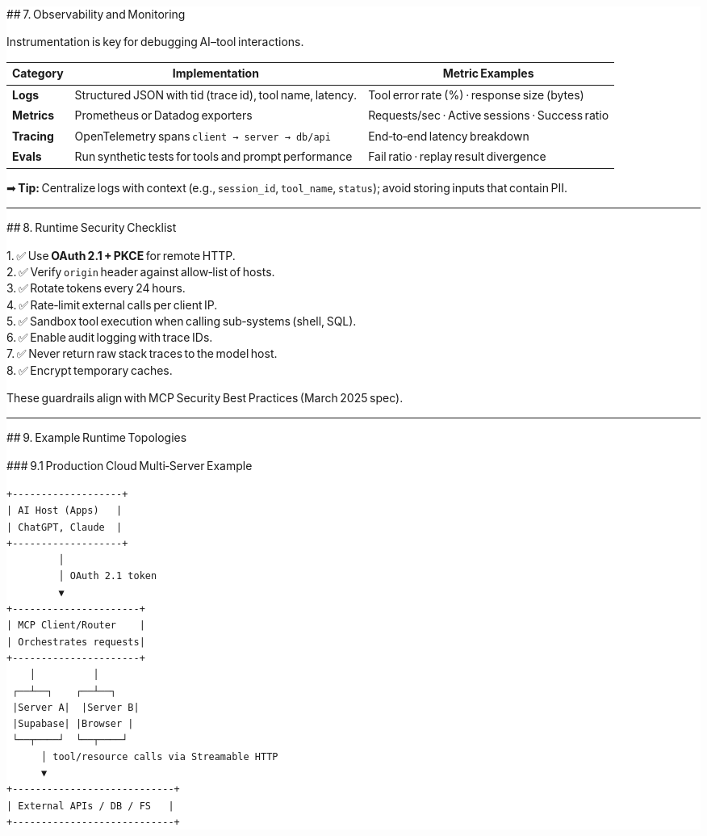 
## 7. Observability and Monitoring

Instrumentation is key for debugging AI–tool interactions.

|Category|Implementation|Metric Examples|
|---|---|---|
|**Logs**|Structured JSON with tid (trace id), tool name, latency.|Tool error rate (%) · response size (bytes)|
|**Metrics**|Prometheus or Datadog exporters|Requests/sec · Active sessions · Success ratio|
|**Tracing**|OpenTelemetry spans `client → server → db/api`|End‑to‑end latency breakdown|
|**Evals**|Run synthetic tests for tools and prompt performance|Fail ratio · replay result divergence|

➡ **Tip:** Centralize logs with context (e.g., `session_id`, `tool_name`, `status`); avoid storing inputs that contain PII.

---

## 8. Runtime Security Checklist

1. ✅ Use **OAuth 2.1 + PKCE** for remote HTTP.  
2. ✅ Verify `origin` header against allow‑list of hosts.  
3. ✅ Rotate tokens every 24 hours.  
4. ✅ Rate‑limit external calls per client IP.  
5. ✅ Sandbox tool execution when calling sub‑systems (shell, SQL).  
6. ✅ Enable audit logging with trace IDs.  
7. ✅ Never return raw stack traces to the model host.  
8. ✅ Encrypt temporary caches.

These guardrails align with MCP Security Best Practices (March 2025 spec).

---

## 9. Example Runtime Topologies

### 9.1 Production Cloud Multi‑Server Example

```
+-------------------+
| AI Host (Apps)   | 
| ChatGPT, Claude  |
+-------------------+
         │
         │ OAuth 2.1 token
         ▼
+----------------------+
| MCP Client/Router    |
| Orchestrates requests|
+----------------------+
    │          │
 ┌──┴──┐    ┌──┴──┐
 |Server A|  |Server B|
 |Supabase| |Browser |
 └──┬────┘  └──┬────┘
      │ tool/resource calls via Streamable HTTP
      ▼
+----------------------------+
| External APIs / DB / FS   |
+----------------------------+
```
